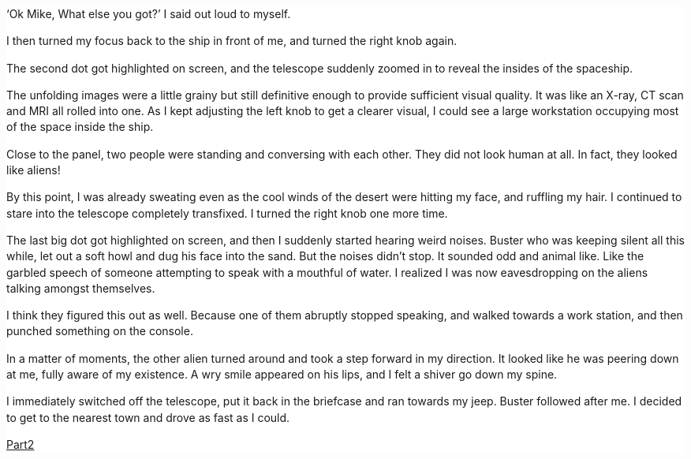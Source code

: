 ‘Ok Mike, What else you got?’ I said out loud to myself.

I then turned my focus back to the ship in front of me, and turned the right knob again.

The second dot got highlighted on screen, and the telescope suddenly zoomed in to reveal the insides of the spaceship.

The unfolding images were a little grainy but still definitive enough to provide sufficient visual quality. It was like an X-ray, CT scan and MRI all rolled into one. As I kept adjusting the left knob to get a clearer visual, I could see a large workstation occupying most of the space inside the ship.

Close to the panel, two people were standing and conversing with each other. They did not look human at all. In fact, they looked like aliens!

By this point, I was already sweating even as the cool winds of the desert were hitting my face, and ruffling my hair. I continued to stare into the telescope completely transfixed. I turned the right knob one more time.

The last big dot got highlighted on screen, and then I suddenly started hearing weird noises. Buster who was keeping silent all this while, let out a soft howl and dug his face into the sand. But the noises didn’t stop. It sounded odd and animal like. Like the garbled speech of someone attempting to speak with a mouthful of water. I realized I was now eavesdropping on the aliens talking amongst themselves.

I think they figured this out as well. Because one of them abruptly stopped speaking, and walked towards a work station, and then punched something on the console.

In a matter of moments, the other alien turned around and took a step forward in my direction. It looked like he was peering down at me, fully aware of my existence. A wry smile appeared on his lips, and I felt a shiver go down my spine.

I immediately switched off the telescope, put it back in the briefcase and ran towards my jeep. Buster followed after me. I decided to get to the nearest town and drove as fast as I could.

  
[Part2](https://www.reddit.com/r/nosleep/comments/1h6is9c/i_work_at_a_secret_government_facility_and/)